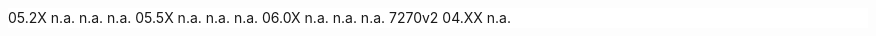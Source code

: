 </tr>

<tr>

<td></td>

<td></td>

<td>05.2X</td>

<td>n.a.</td>

<td>n.a.</td>

<td>n.a.</td>

<td></td>

</tr>

<tr>

<td></td>

<td></td>

<td>05.5X</td>

<td>n.a.</td>

<td>n.a.</td>

<td>n.a.</td>

<td></td>

</tr>

<tr>

<td></td>

<td></td>

<td>06.0X</td>

<td>n.a.</td>

<td>n.a.</td>

<td>n.a.</td>

<td></td>

</tr>

<tr>

<td></td>

<th>7270v2</th>

<td>04.XX</td>

<td>n.a.</td>
